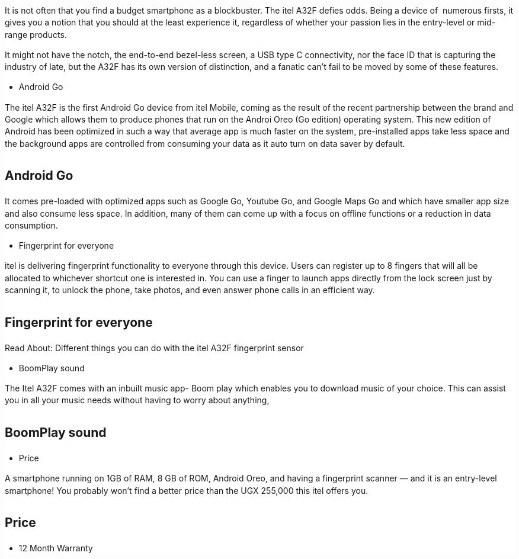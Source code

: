 
It is not often that you find a budget smartphone as a blockbuster. The itel A32F defies odds. Being a device of  numerous firsts, it gives you a notion that you should at the least experience it, regardless of whether your passion lies in the entry-level or mid-range products.
 
It might not have the notch, the end-to-end bezel-less screen, a USB type C connectivity, nor the face ID that is capturing the industry of late, but the A32F has its own version of distinction, and a fanatic can’t fail to be moved by some of these features.
 
- Android Go

 
The itel A32F is the first Android Go device from itel Mobile, coming as the result of the recent partnership between the brand and Google which allows them to produce phones that run on the Androi Oreo (Go edition) operating system. This new edition of Android has been optimized in such a way that average app is much faster on the system, pre-installed apps take less space and the background apps are controlled from consuming your data as it auto turn on data saver by default.
 
## Android Go
 
It comes pre-loaded with optimized apps such as Google Go, Youtube Go, and Google Maps Go and which have smaller app size and also consume less space. In addition, many of them can come up with a focus on offline functions or a reduction in data consumption.
 

 
- Fingerprint for everyone

 
itel is delivering fingerprint functionality to everyone through this device. Users can register up to 8 fingers that will all be allocated to whichever shortcut one is interested in. You can use a finger to launch apps directly from the lock screen just by scanning it, to unlock the phone, take photos, and even answer phone calls in an efficient way.
 
## Fingerprint for everyone
 
Read About: Different things you can do with the itel A32F fingerprint sensor
 
- BoomPlay sound

 
The Itel A32F comes with an inbuilt music app- Boom play which enables you to download music of your choice. This can assist you in all your music needs without having to worry about anything,
 
## BoomPlay sound
 
- Price

 
A smartphone running on 1GB of RAM, 8 GB of ROM, Android Oreo, and having a fingerprint scanner — and it is an entry-level smartphone! You probably won’t find a better price than the UGX 255,000 this itel offers you.
 
## Price
 
- 12 Month Warranty
